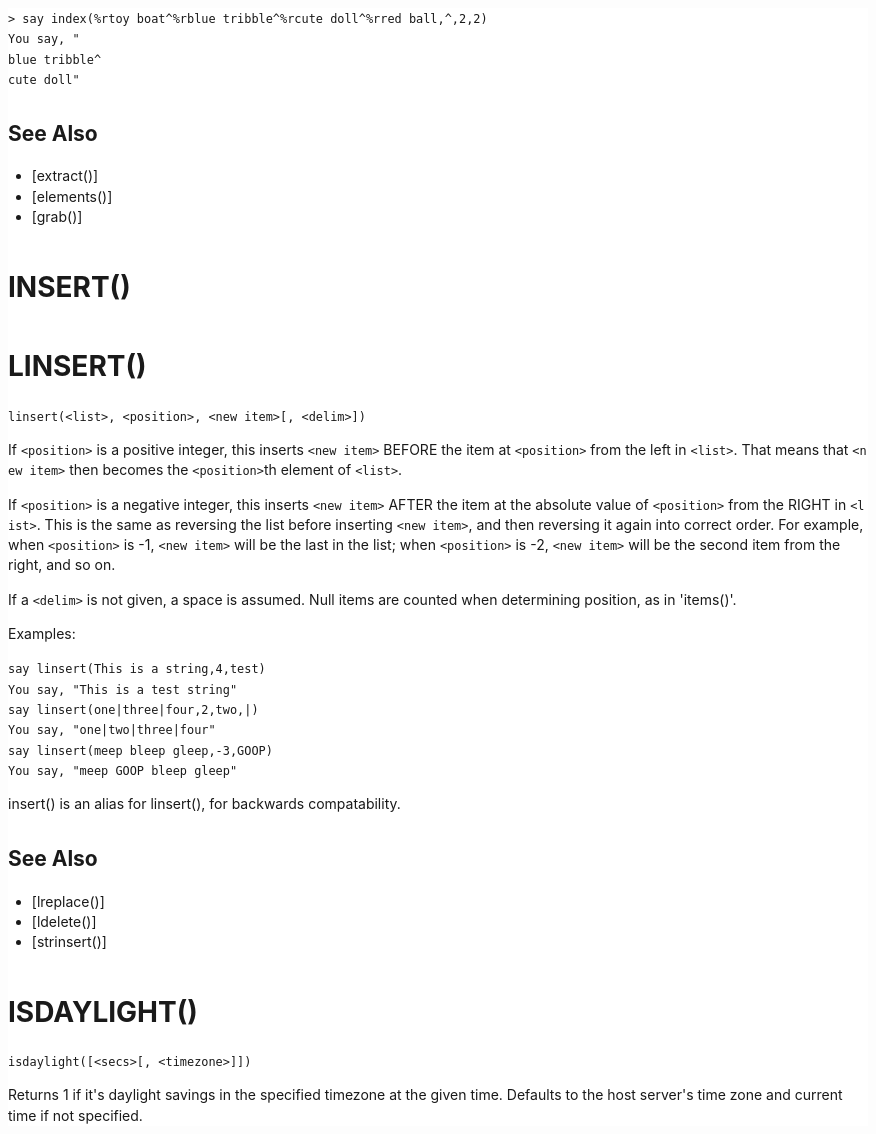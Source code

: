     > say index(%rtoy boat^%rblue tribble^%rcute doll^%rred ball,^,2,2)
    You say, "
    blue tribble^
    cute doll"


## See Also
- [extract()]
- [elements()]
- [grab()]
# INSERT()
# LINSERT()
`linsert(<list>, <position>, <new item>[, <delim>])`

  If `<position>` is a positive integer, this inserts `<new item>` BEFORE the item at `<position>` from the left in `<list>`. That means that `<new item>` then becomes the `<position>`th element of `<list>`.

  If `<position>` is a negative integer, this inserts `<new item>` AFTER the item at the absolute value of `<position>` from the RIGHT in `<list>`. This is the same as reversing the list before inserting `<new item>`, and then reversing it again into correct order. For example, when `<position>` is -1, `<new item>` will be the last in the list; when `<position>` is -2, `<new item>` will be the second item from the right, and so on.

  If a `<delim>` is not given, a space is assumed. Null items are counted when determining position, as in 'items()'.

  Examples:
```
say linsert(This is a string,4,test)
You say, "This is a test string"
say linsert(one|three|four,2,two,|)
You say, "one|two|three|four"
say linsert(meep bleep gleep,-3,GOOP)
You say, "meep GOOP bleep gleep"
```

  insert() is an alias for linsert(), for backwards compatability.


## See Also
- [lreplace()]
- [ldelete()]
- [strinsert()]
# ISDAYLIGHT()
`isdaylight([<secs>[, <timezone>]])`

  Returns 1 if it's daylight savings in the specified timezone at the given time. Defaults to the host server's time zone and current time if not specified.
